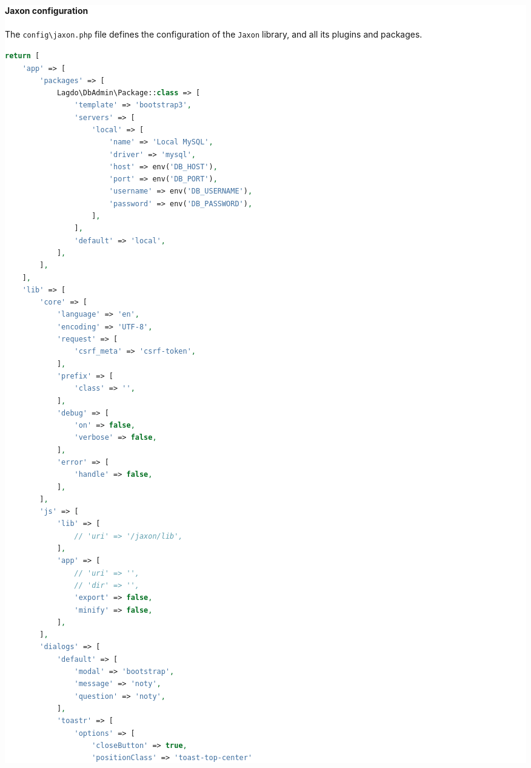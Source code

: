 #### Jaxon configuration

The `config\jaxon.php` file defines the configuration of the `Jaxon` library, and all its plugins and packages.

```php
return [
    'app' => [
        'packages' => [
            Lagdo\DbAdmin\Package::class => [
                'template' => 'bootstrap3',
                'servers' => [
                    'local' => [
                        'name' => 'Local MySQL',
                        'driver' => 'mysql',
                        'host' => env('DB_HOST'),
                        'port' => env('DB_PORT'),
                        'username' => env('DB_USERNAME'),
                        'password' => env('DB_PASSWORD'),
                    ],
                ],
                'default' => 'local',
            ],
        ],
    ],
    'lib' => [
        'core' => [
            'language' => 'en',
            'encoding' => 'UTF-8',
            'request' => [
                'csrf_meta' => 'csrf-token',
            ],
            'prefix' => [
                'class' => '',
            ],
            'debug' => [
                'on' => false,
                'verbose' => false,
            ],
            'error' => [
                'handle' => false,
            ],
        ],
        'js' => [
            'lib' => [
                // 'uri' => '/jaxon/lib',
            ],
            'app' => [
                // 'uri' => '',
                // 'dir' => '',
                'export' => false,
                'minify' => false,
            ],
        ],
        'dialogs' => [
            'default' => [
                'modal' => 'bootstrap',
                'message' => 'noty',
                'question' => 'noty',
            ],
            'toastr' => [
                'options' => [
                    'closeButton' => true,
                    'positionClass' => 'toast-top-center'
```